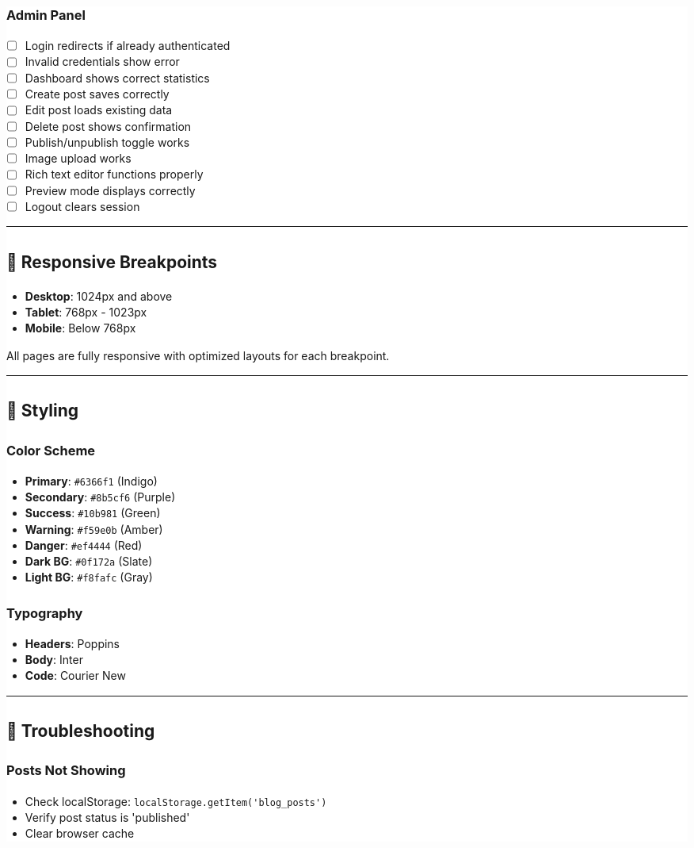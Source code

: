 ### Admin Panel
- [ ] Login redirects if already authenticated
- [ ] Invalid credentials show error
- [ ] Dashboard shows correct statistics
- [ ] Create post saves correctly
- [ ] Edit post loads existing data
- [ ] Delete post shows confirmation
- [ ] Publish/unpublish toggle works
- [ ] Image upload works
- [ ] Rich text editor functions properly
- [ ] Preview mode displays correctly
- [ ] Logout clears session

---

## 📱 Responsive Breakpoints

- **Desktop**: 1024px and above
- **Tablet**: 768px - 1023px
- **Mobile**: Below 768px

All pages are fully responsive with optimized layouts for each breakpoint.

---

## 🎨 Styling

### Color Scheme
- **Primary**: `#6366f1` (Indigo)
- **Secondary**: `#8b5cf6` (Purple)
- **Success**: `#10b981` (Green)
- **Warning**: `#f59e0b` (Amber)
- **Danger**: `#ef4444` (Red)
- **Dark BG**: `#0f172a` (Slate)
- **Light BG**: `#f8fafc` (Gray)

### Typography
- **Headers**: Poppins
- **Body**: Inter
- **Code**: Courier New

---

## 🐛 Troubleshooting

### Posts Not Showing
- Check localStorage: `localStorage.getItem('blog_posts')`
- Verify post status is 'published'
- Clear browser cache
